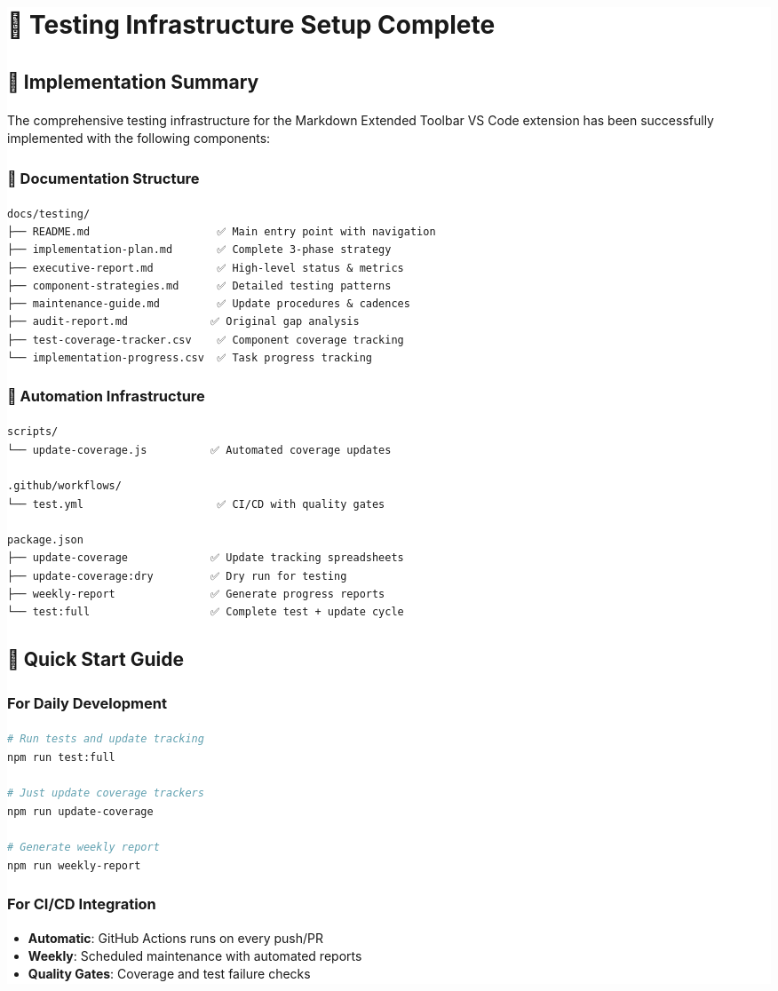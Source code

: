 # 🧪 Testing Infrastructure Setup Complete

## 🎯 Implementation Summary

The comprehensive testing infrastructure for the Markdown Extended Toolbar VS Code extension has been successfully implemented with the following components:

### 📁 Documentation Structure
```
docs/testing/
├── README.md                    ✅ Main entry point with navigation
├── implementation-plan.md       ✅ Complete 3-phase strategy
├── executive-report.md          ✅ High-level status & metrics
├── component-strategies.md      ✅ Detailed testing patterns
├── maintenance-guide.md         ✅ Update procedures & cadences
├── audit-report.md             ✅ Original gap analysis
├── test-coverage-tracker.csv    ✅ Component coverage tracking
└── implementation-progress.csv  ✅ Task progress tracking
```

### 🔧 Automation Infrastructure
```
scripts/
└── update-coverage.js          ✅ Automated coverage updates

.github/workflows/
└── test.yml                     ✅ CI/CD with quality gates

package.json
├── update-coverage             ✅ Update tracking spreadsheets
├── update-coverage:dry         ✅ Dry run for testing
├── weekly-report               ✅ Generate progress reports
└── test:full                   ✅ Complete test + update cycle
```

## 🚀 Quick Start Guide

### For Daily Development
```bash
# Run tests and update tracking
npm run test:full

# Just update coverage trackers
npm run update-coverage

# Generate weekly report
npm run weekly-report
```

### For CI/CD Integration
- **Automatic**: GitHub Actions runs on every push/PR
- **Weekly**: Scheduled maintenance with automated reports
- **Quality Gates**: Coverage and test failure checks
